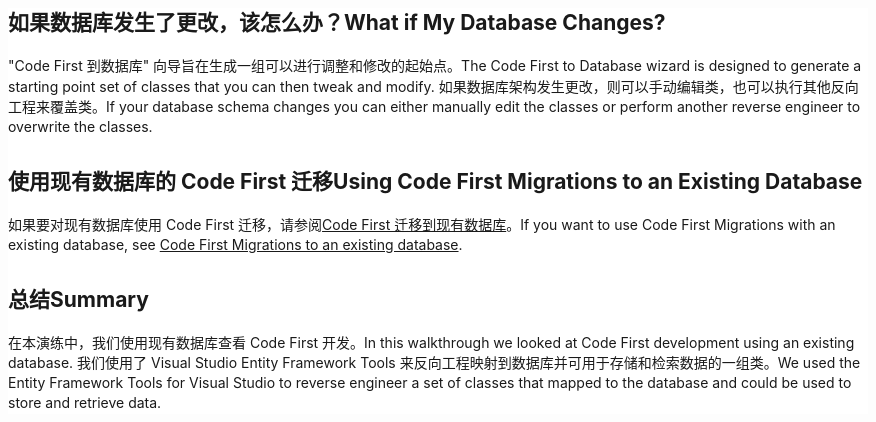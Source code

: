## <a name="what-if-my-database-changes"></a><span data-ttu-id="e1e5b-168">如果数据库发生了更改，该怎么办？</span><span class="sxs-lookup"><span data-stu-id="e1e5b-168">What if My Database Changes?</span></span>

<span data-ttu-id="e1e5b-169">"Code First 到数据库" 向导旨在生成一组可以进行调整和修改的起始点。</span><span class="sxs-lookup"><span data-stu-id="e1e5b-169">The Code First to Database wizard is designed to generate a starting point set of classes that you can then tweak and modify.</span></span> <span data-ttu-id="e1e5b-170">如果数据库架构发生更改，则可以手动编辑类，也可以执行其他反向工程来覆盖类。</span><span class="sxs-lookup"><span data-stu-id="e1e5b-170">If your database schema changes you can either manually edit the classes or perform another reverse engineer to overwrite the classes.</span></span>

## <a name="using-code-first-migrations-to-an-existing-database"></a><span data-ttu-id="e1e5b-171">使用现有数据库的 Code First 迁移</span><span class="sxs-lookup"><span data-stu-id="e1e5b-171">Using Code First Migrations to an Existing Database</span></span>

<span data-ttu-id="e1e5b-172">如果要对现有数据库使用 Code First 迁移，请参阅[Code First 迁移到现有数据库](~/ef6/modeling/code-first/migrations/existing-database.md)。</span><span class="sxs-lookup"><span data-stu-id="e1e5b-172">If you want to use Code First Migrations with an existing database, see [Code First Migrations to an existing database](~/ef6/modeling/code-first/migrations/existing-database.md).</span></span>

## <a name="summary"></a><span data-ttu-id="e1e5b-173">总结</span><span class="sxs-lookup"><span data-stu-id="e1e5b-173">Summary</span></span>

<span data-ttu-id="e1e5b-174">在本演练中，我们使用现有数据库查看 Code First 开发。</span><span class="sxs-lookup"><span data-stu-id="e1e5b-174">In this walkthrough we looked at Code First development using an existing database.</span></span> <span data-ttu-id="e1e5b-175">我们使用了 Visual Studio Entity Framework Tools 来反向工程映射到数据库并可用于存储和检索数据的一组类。</span><span class="sxs-lookup"><span data-stu-id="e1e5b-175">We used the Entity Framework Tools for Visual Studio to reverse engineer a set of classes that mapped to the database and could be used to store and retrieve data.</span></span>
